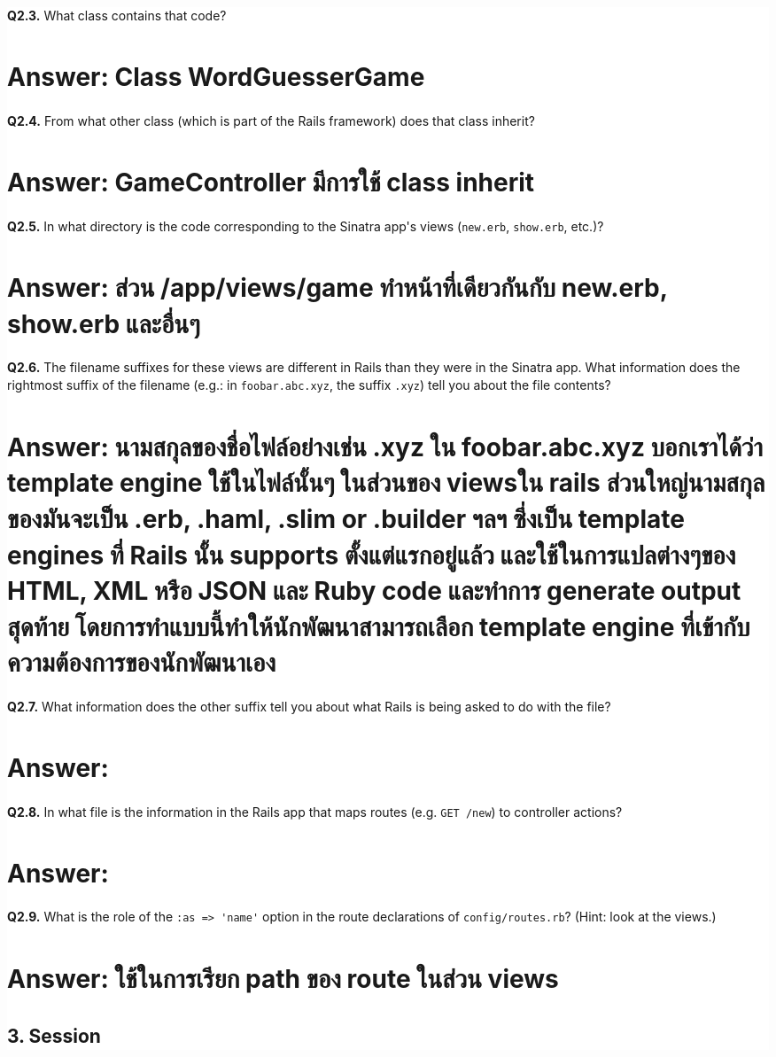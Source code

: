 
**Q2.3.** What class contains that code?

# Answer: Class WordGuesserGame


**Q2.4.** From what other class (which is part of the Rails framework) does that class inherit?

# Answer: GameController มีการใช้ class inherit

**Q2.5.** In what directory is the code corresponding to the Sinatra app's views (`new.erb`, `show.erb`, etc.)?

# Answer: ส่วน /app/views/game ทำหน้าที่เดียวกันกับ new.erb, show.erb และอื่นๆ

**Q2.6.** The filename suffixes for these views are different in Rails than they were in the Sinatra app.  What information does the rightmost suffix of the filename  (e.g.: in `foobar.abc.xyz`, the suffix `.xyz`) tell you about the file contents?

# Answer: นามสกุลของชื่อไฟล์อย่างเช่น .xyz ใน foobar.abc.xyz บอกเราได้ว่า template engine ใช้ในไฟล์นั้นๆ ในส่วนของ viewsใน rails ส่วนใหญ่นามสกุลของมันจะเป็น .erb, .haml, .slim or .builder ฯลฯ ซึ่งเป็น template engines ที่ Rails นั้น supports ตั้งแต่แรกอยู่แล้ว และใช้ในการแปลต่างๆของ HTML, XML หรือ JSON และ Ruby code และทำการ generate output สุดท้าย โดยการทำแบบนี้ทำให้นักพัฒนาสามารถเลือก template engine ที่เข้ากับความต้องการของนักพัฒนาเอง

**Q2.7.** What information does the  other suffix tell you about what Rails is being asked to do with the file?

# Answer:

**Q2.8.** In what file is the information in the Rails app that maps routes (e.g. `GET /new`)  to controller actions?

# Answer:

**Q2.9.** What is the role of the `:as => 'name'` option in the route declarations of `config/routes.rb`?  (Hint: look at the views.)

# Answer: ใช้ในการเรียก path ของ route ในส่วน views


## 3. Session
